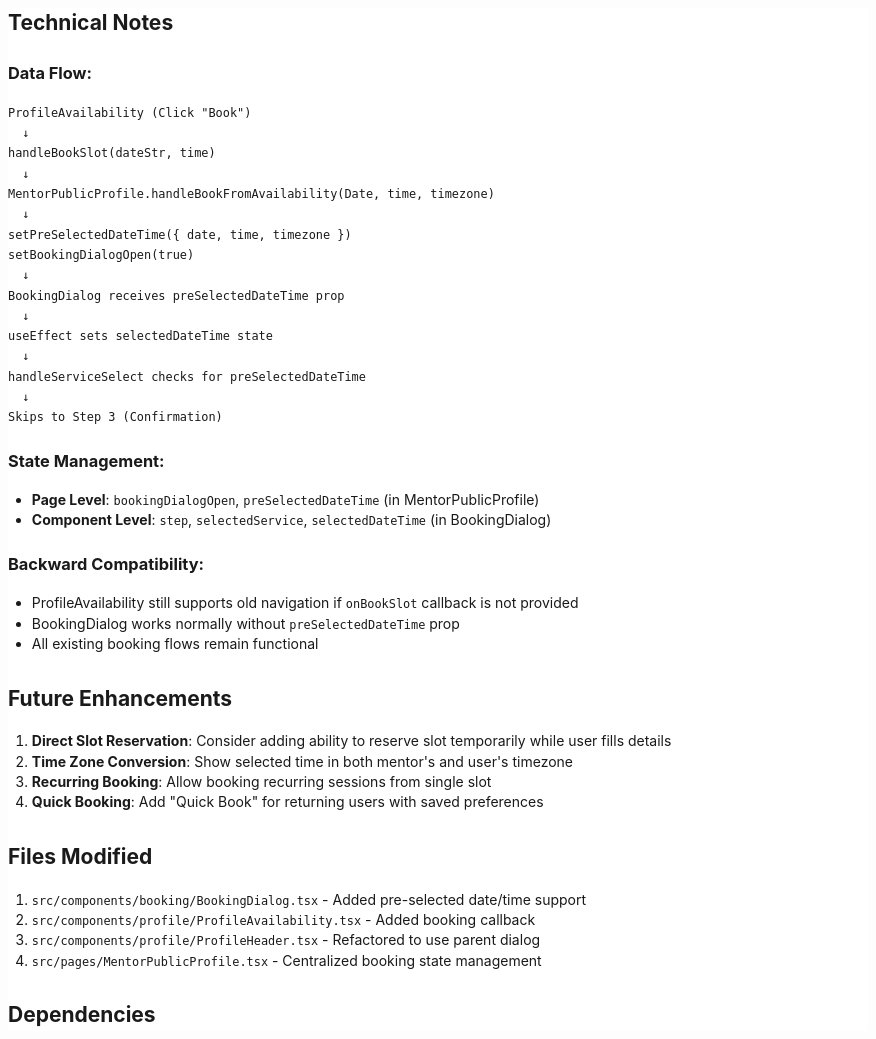 ## Technical Notes

### Data Flow:

```
ProfileAvailability (Click "Book")
  ↓
handleBookSlot(dateStr, time)
  ↓
MentorPublicProfile.handleBookFromAvailability(Date, time, timezone)
  ↓
setPreSelectedDateTime({ date, time, timezone })
setBookingDialogOpen(true)
  ↓
BookingDialog receives preSelectedDateTime prop
  ↓
useEffect sets selectedDateTime state
  ↓
handleServiceSelect checks for preSelectedDateTime
  ↓
Skips to Step 3 (Confirmation)
```

### State Management:

- **Page Level**: `bookingDialogOpen`, `preSelectedDateTime` (in MentorPublicProfile)
- **Component Level**: `step`, `selectedService`, `selectedDateTime` (in BookingDialog)

### Backward Compatibility:

- ProfileAvailability still supports old navigation if `onBookSlot` callback is not provided
- BookingDialog works normally without `preSelectedDateTime` prop
- All existing booking flows remain functional

## Future Enhancements

1. **Direct Slot Reservation**: Consider adding ability to reserve slot temporarily while user fills details
2. **Time Zone Conversion**: Show selected time in both mentor's and user's timezone
3. **Recurring Booking**: Allow booking recurring sessions from single slot
4. **Quick Booking**: Add "Quick Book" for returning users with saved preferences

## Files Modified

1. `src/components/booking/BookingDialog.tsx` - Added pre-selected date/time support
2. `src/components/profile/ProfileAvailability.tsx` - Added booking callback
3. `src/components/profile/ProfileHeader.tsx` - Refactored to use parent dialog
4. `src/pages/MentorPublicProfile.tsx` - Centralized booking state management

## Dependencies
